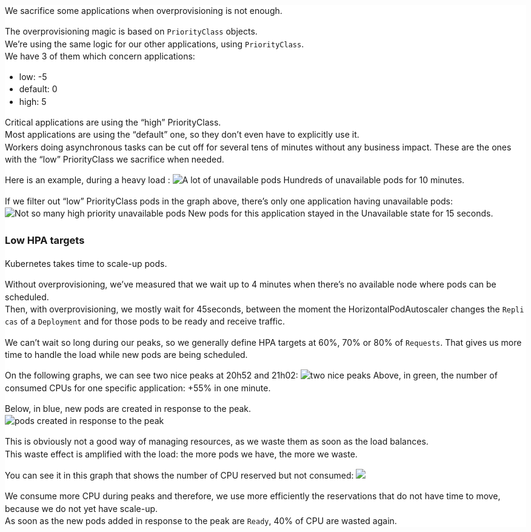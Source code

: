 We sacrifice some applications when overprovisioning is not enough.  

The overprovisioning magic is based on `PriorityClass` objects.  
We’re using the same logic for our other applications, using `PriorityClass`.  
We have 3 of them which concern applications:

* low: -5
* default: 0
* high: 5

Critical applications are using the “high” PriorityClass.  
Most applications are using the “default” one, so they don’t even have to explicitly use it.  
Workers doing asynchronous tasks can be cut off for several tens of minutes without any business impact. These are the ones with the “low” PriorityClass we sacrifice when needed.  

Here is an example, during a heavy load :
![A lot of unavailable pods](../../../../images/posts/2020-12-08-three-years-running-kubernetes/kubernetes-unavailable-pods-all-priorityclass-included.png)
Hundreds of unavailable pods for 10 minutes.  

If we filter out “low” PriorityClass pods in the graph above, there’s only one application having unavailable pods:
![Not so many high priority unavailable pods](../../../../images/posts/2020-12-08-three-years-running-kubernetes/kubernetes-unavailable-pods-low-priorityclass-excluded.png)
New pods for this application stayed in the Unavailable state for 15 seconds.  


### Low HPA targets

Kubernetes takes time to scale-up pods.  

Without overprovisioning, we’ve measured that we wait up to 4 minutes when there’s no available node where pods can be scheduled.  
Then, with overprovisioning, we mostly wait for 45seconds, between the moment the HorizontalPodAutoscaler changes the `Replicas` of a `Deployment` and for those pods to be ready and receive traffic.  

We can’t wait so long during our peaks, so we generally define HPA targets at 60%, 70% or 80% of `Requests`. That gives us more time to handle the load while new pods are being scheduled.  


On the following graphs, we can see two nice peaks at 20h52 and 21h02:
![two nice peaks](../../../../images/posts/2020-12-08-three-years-running-kubernetes/load-spikes-impact-on-cpu-consumption.png)
Above, in green, the number of consumed CPUs for one specific application: +55% in one minute.  

Below, in blue, new pods are created in response to the peak.  
![pods created in response to the peak](../../../../images/posts/2020-12-08-three-years-running-kubernetes/load-spikes-impact-on-pods-scaling.png)

This is obviously not a good way of managing resources, as we waste them as soon as the load balances.  
This waste effect is amplified with the load: the more pods we have, the more we waste.  

You can see it in this graph that shows the number of CPU reserved but not consumed:
![](../../../../images/posts/2020-12-08-three-years-running-kubernetes/wasting-resources-number-of-cpu-reserved-but-not-used.png)

We consume more CPU during peaks and therefore, we use more efficiently the reservations that do not have time to move, because we do not yet have scale-up.  
As soon as the new pods added in response to the peak are `Ready`, 40% of CPU are wasted again.  
